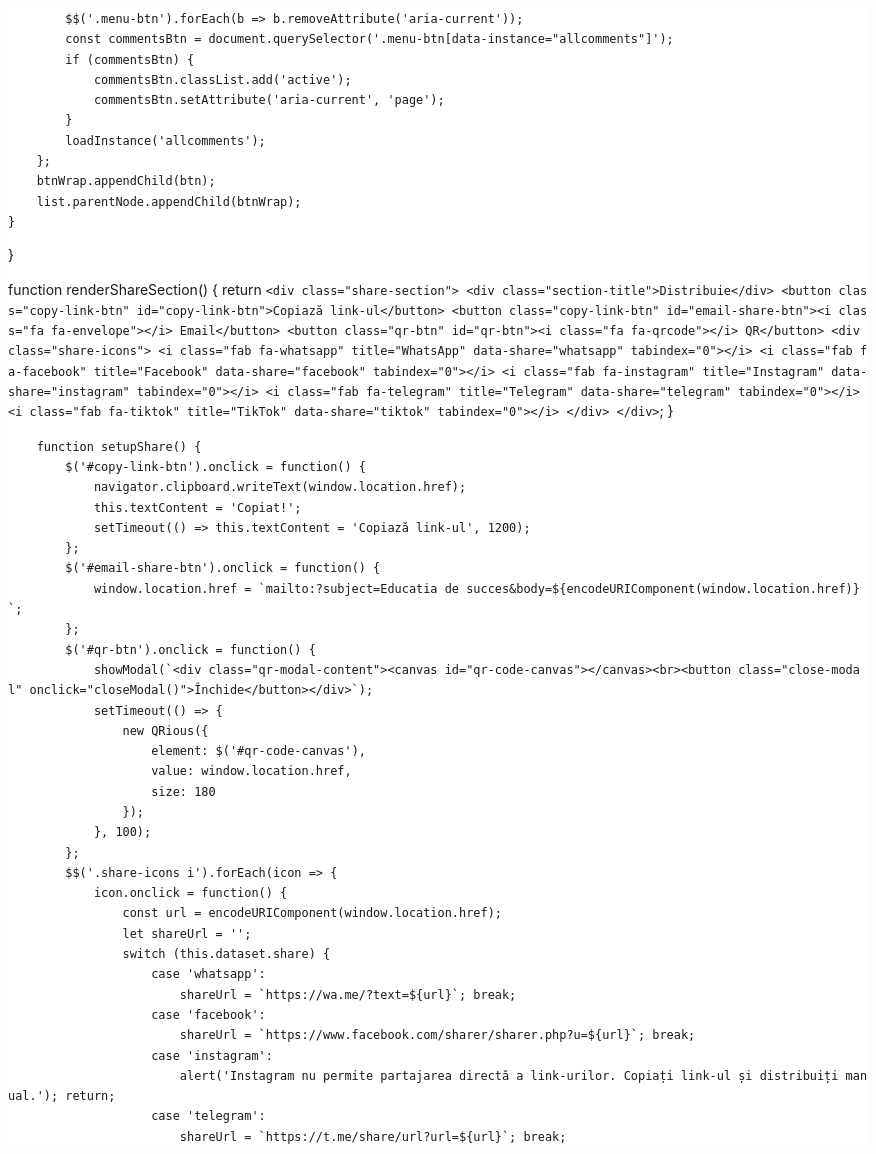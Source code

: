             $$('.menu-btn').forEach(b => b.removeAttribute('aria-current'));
            const commentsBtn = document.querySelector('.menu-btn[data-instance="allcomments"]');
            if (commentsBtn) {
                commentsBtn.classList.add('active');
                commentsBtn.setAttribute('aria-current', 'page');
            }
            loadInstance('allcomments');
        };
        btnWrap.appendChild(btn);
        list.parentNode.appendChild(btnWrap);
    }
}

function renderShareSection() {
            return `<div class="share-section">
                <div class="section-title">Distribuie</div>
                <button class="copy-link-btn" id="copy-link-btn">Copiază link-ul</button>
                <button class="copy-link-btn" id="email-share-btn"><i class="fa fa-envelope"></i> Email</button>
                <button class="qr-btn" id="qr-btn"><i class="fa fa-qrcode"></i> QR</button>
                <div class="share-icons">
                    <i class="fab fa-whatsapp" title="WhatsApp" data-share="whatsapp" tabindex="0"></i>
                    <i class="fab fa-facebook" title="Facebook" data-share="facebook" tabindex="0"></i>
                    <i class="fab fa-instagram" title="Instagram" data-share="instagram" tabindex="0"></i>
                    <i class="fab fa-telegram" title="Telegram" data-share="telegram" tabindex="0"></i>
                    <i class="fab fa-tiktok" title="TikTok" data-share="tiktok" tabindex="0"></i>
                </div>
            </div>`;
        }

        function setupShare() {
            $('#copy-link-btn').onclick = function() {
                navigator.clipboard.writeText(window.location.href);
                this.textContent = 'Copiat!';
                setTimeout(() => this.textContent = 'Copiază link-ul', 1200);
            };
            $('#email-share-btn').onclick = function() {
                window.location.href = `mailto:?subject=Educatia de succes&body=${encodeURIComponent(window.location.href)}`;
            };
            $('#qr-btn').onclick = function() {
                showModal(`<div class="qr-modal-content"><canvas id="qr-code-canvas"></canvas><br><button class="close-modal" onclick="closeModal()">Închide</button></div>`);
                setTimeout(() => {
                    new QRious({
                        element: $('#qr-code-canvas'),
                        value: window.location.href,
                        size: 180
                    });
                }, 100);
            };
            $$('.share-icons i').forEach(icon => {
                icon.onclick = function() {
                    const url = encodeURIComponent(window.location.href);
                    let shareUrl = '';
                    switch (this.dataset.share) {
                        case 'whatsapp':
                            shareUrl = `https://wa.me/?text=${url}`; break;
                        case 'facebook':
                            shareUrl = `https://www.facebook.com/sharer/sharer.php?u=${url}`; break;
                        case 'instagram':
                            alert('Instagram nu permite partajarea directă a link-urilor. Copiați link-ul și distribuiți manual.'); return;
                        case 'telegram':
                            shareUrl = `https://t.me/share/url?url=${url}`; break;